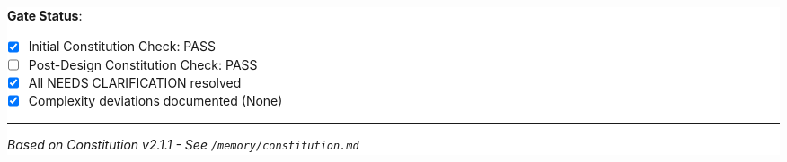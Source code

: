 **Gate Status**:
- [x] Initial Constitution Check: PASS
- [ ] Post-Design Constitution Check: PASS
- [x] All NEEDS CLARIFICATION resolved
- [x] Complexity deviations documented (None)

---
*Based on Constitution v2.1.1 - See `/memory/constitution.md`*
